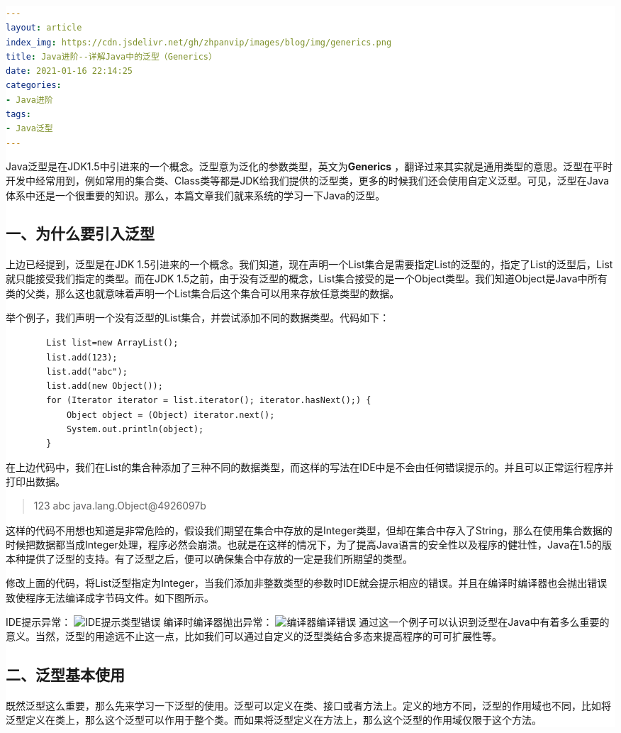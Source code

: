 ```yaml
---
layout: article
index_img: https://cdn.jsdelivr.net/gh/zhpanvip/images/blog/img/generics.png
title: Java进阶--详解Java中的泛型（Generics）
date: 2021-01-16 22:14:25
categories:
- Java进阶
tags:
- Java泛型
---
```


Java泛型是在JDK1.5中引进来的一个概念。泛型意为泛化的参数类型，英文为**Generics** ，翻译过来其实就是通用类型的意思。泛型在平时开发中经常用到，例如常用的集合类、Class类等都是JDK给我们提供的泛型类，更多的时候我们还会使用自定义泛型。可见，泛型在Java体系中还是一个很重要的知识。那么，本篇文章我们就来系统的学习一下Java的泛型。

## 一、为什么要引入泛型
上边已经提到，泛型是在JDK 1.5引进来的一个概念。我们知道，现在声明一个List集合是需要指定List的泛型的，指定了List的泛型后，List就只能接受我们指定的类型。而在JDK 1.5之前，由于没有泛型的概念，List集合接受的是一个Object类型。我们知道Object是Java中所有类的父类，那么这也就意味着声明一个List集合后这个集合可以用来存放任意类型的数据。

举个例子，我们声明一个没有泛型的List集合，并尝试添加不同的数据类型。代码如下：

```handlebars
		List list=new ArrayList();
        list.add(123);
        list.add("abc");
        list.add(new Object());
        for (Iterator iterator = list.iterator(); iterator.hasNext();) {
			Object object = (Object) iterator.next();
	        System.out.println(object);
		}
```
在上边代码中，我们在List的集合种添加了三种不同的数据类型，而这样的写法在IDE中是不会由任何错误提示的。并且可以正常运行程序并打印出数据。

> 123
>abc
>java.lang.Object@4926097b

这样的代码不用想也知道是非常危险的，假设我们期望在集合中存放的是Integer类型，但却在集合中存入了String，那么在使用集合数据的时候把数据都当成Integer处理，程序必然会崩溃。也就是在这样的情况下，为了提高Java语言的安全性以及程序的健壮性，Java在1.5的版本种提供了泛型的支持。有了泛型之后，便可以确保集合中存放的一定是我们所期望的类型。

修改上面的代码，将List泛型指定为Integer，当我们添加非整数类型的参数时IDE就会提示相应的错误。并且在编译时编译器也会抛出错误致使程序无法编译成字节码文件。如下图所示。

IDE提示异常：
![IDE提示类型错误](https://img-blog.csdnimg.cn/20210116170553325.png?x-oss-process=image/watermark,type_ZmFuZ3poZW5naGVpdGk,shadow_10,text_aHR0cHM6Ly9ibG9nLmNzZG4ubmV0L3FxXzIwNTIxNTcz,size_16,color_FFFFFF,t_70)
编译时编译器抛出异常：
![编译器编译错误](https://img-blog.csdnimg.cn/20210116171903386.png)
通过这一个例子可以认识到泛型在Java中有着多么重要的意义。当然，泛型的用途远不止这一点，比如我们可以通过自定义的泛型类结合多态来提高程序的可可扩展性等。

## 二、泛型基本使用
既然泛型这么重要，那么先来学习一下泛型的使用。泛型可以定义在类、接口或者方法上。定义的地方不同，泛型的作用域也不同，比如将泛型定义在类上，那么这个泛型可以作用于整个类。而如果将泛型定义在方法上，那么这个泛型的作用域仅限于这个方法。
